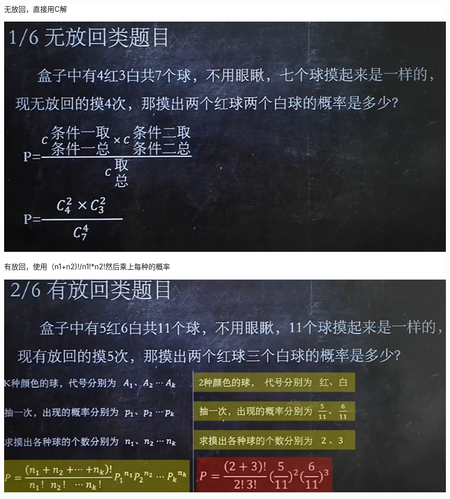 无放回，直接用C解

![](images/WEBRESOURCE8658b63af04e080fbf0d0088061752e2stickPicture.png)

有放回，使用（n1+n2)!/n1!*n2!然后乘上每种的概率

![](images/WEBRESOURCEe06cd9652fdc828bcd331289b122f0d6stickPicture.png)
